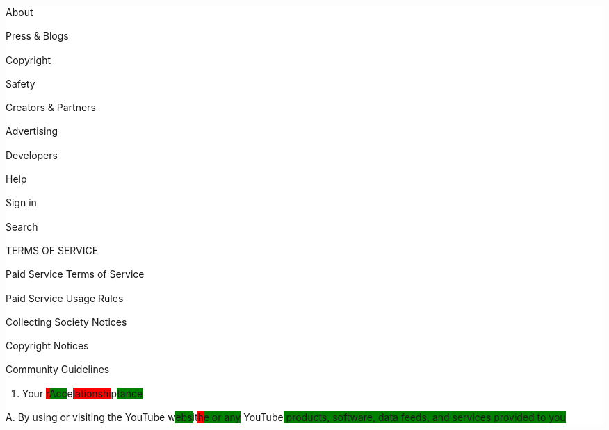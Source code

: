 
About


 


Press & Blogs


 


Copyright


 


Safety


 


Creators & Partners


 


Advertising


 


Developers


 


Help


Sign in


Search


TERMS OF SERVICE


Paid Service Terms of Service


Paid Service Usage Rules


Collecting Society Notices


Copyright Notices


Community Guidelines


1. Your <span style="background-color: red;">r</span><span style="background-color: green;">Acc</span>e<span style="background-color: red;">lationshi</span>p<span style="background-color: green;">tance


A. By using or visiting the YouTube</span> w<span style="background-color: green;">ebs</span>it<span style="background-color: red;">h</span><span style="background-color: green;">e or any</span> YouTube<span style="background-color: green;"> products, software, data feeds, and services provided to you</span>
